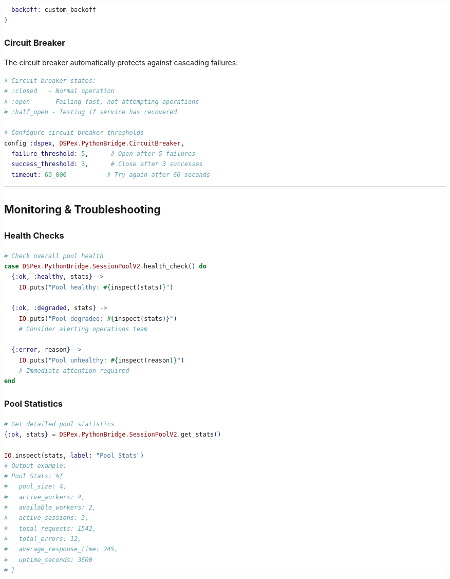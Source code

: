 ```elixir
  backoff: custom_backoff
)
```

### Circuit Breaker

The circuit breaker automatically protects against cascading failures:

```elixir
# Circuit breaker states:
# :closed   - Normal operation
# :open     - Failing fast, not attempting operations  
# :half_open - Testing if service has recovered

# Configure circuit breaker thresholds
config :dspex, DSPex.PythonBridge.CircuitBreaker,
  failure_threshold: 5,      # Open after 5 failures
  success_threshold: 3,      # Close after 3 successes
  timeout: 60_000           # Try again after 60 seconds
```

---

## Monitoring & Troubleshooting

### Health Checks

```elixir
# Check overall pool health
case DSPex.PythonBridge.SessionPoolV2.health_check() do
  {:ok, :healthy, stats} ->
    IO.puts("Pool healthy: #{inspect(stats)}")
    
  {:ok, :degraded, stats} ->
    IO.puts("Pool degraded: #{inspect(stats)}")
    # Consider alerting operations team
    
  {:error, reason} ->
    IO.puts("Pool unhealthy: #{inspect(reason)}")
    # Immediate attention required
end
```

### Pool Statistics

```elixir
# Get detailed pool statistics
{:ok, stats} = DSPex.PythonBridge.SessionPoolV2.get_stats()

IO.inspect(stats, label: "Pool Stats")
# Output example:
# Pool Stats: %{
#   pool_size: 4,
#   active_workers: 4,
#   available_workers: 2,
#   active_sessions: 3,
#   total_requests: 1542,
#   total_errors: 12,
#   average_response_time: 245,
#   uptime_seconds: 3600
# }
```
